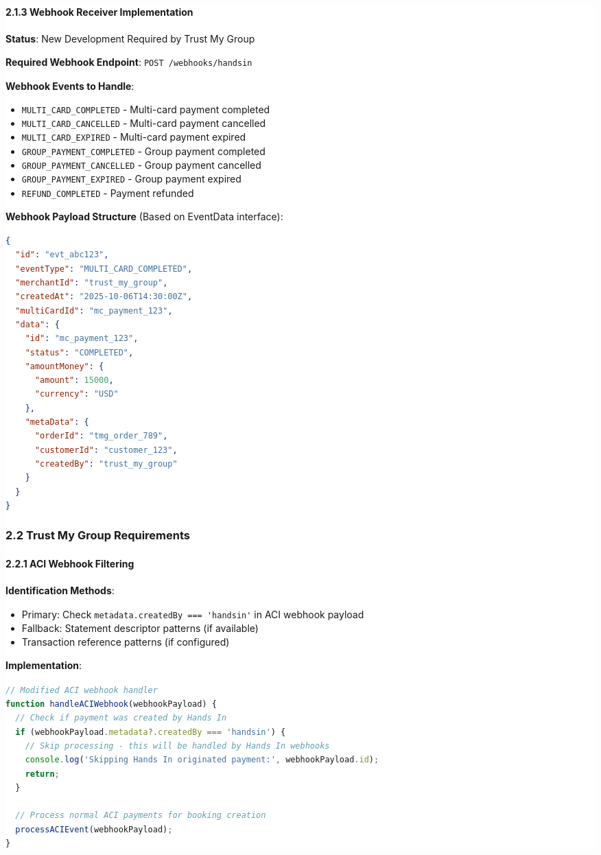 #### 2.1.3 Webhook Receiver Implementation
**Status**: New Development Required by Trust My Group

**Required Webhook Endpoint**: `POST /webhooks/handsin`

**Webhook Events to Handle**:
- `MULTI_CARD_COMPLETED` - Multi-card payment completed
- `MULTI_CARD_CANCELLED` - Multi-card payment cancelled
- `MULTI_CARD_EXPIRED` - Multi-card payment expired
- `GROUP_PAYMENT_COMPLETED` - Group payment completed
- `GROUP_PAYMENT_CANCELLED` - Group payment cancelled
- `GROUP_PAYMENT_EXPIRED` - Group payment expired
- `REFUND_COMPLETED` - Payment refunded

**Webhook Payload Structure** (Based on EventData interface):
```json
{
  "id": "evt_abc123",
  "eventType": "MULTI_CARD_COMPLETED",
  "merchantId": "trust_my_group",
  "createdAt": "2025-10-06T14:30:00Z",
  "multiCardId": "mc_payment_123",
  "data": {
    "id": "mc_payment_123",
    "status": "COMPLETED",
    "amountMoney": {
      "amount": 15000,
      "currency": "USD"
    },
    "metaData": {
      "orderId": "tmg_order_789",
      "customerId": "customer_123",
      "createdBy": "trust_my_group"
    }
  }
}
```

### 2.2 Trust My Group Requirements

#### 2.2.1 ACI Webhook Filtering
**Identification Methods**:
- Primary: Check `metadata.createdBy === 'handsin'` in ACI webhook payload
- Fallback: Statement descriptor patterns (if available)
- Transaction reference patterns (if configured)

**Implementation**:
```javascript
// Modified ACI webhook handler
function handleACIWebhook(webhookPayload) {
  // Check if payment was created by Hands In
  if (webhookPayload.metadata?.createdBy === 'handsin') {
    // Skip processing - this will be handled by Hands In webhooks
    console.log('Skipping Hands In originated payment:', webhookPayload.id);
    return;
  }
  
  // Process normal ACI payments for booking creation
  processACIEvent(webhookPayload);
}
```
